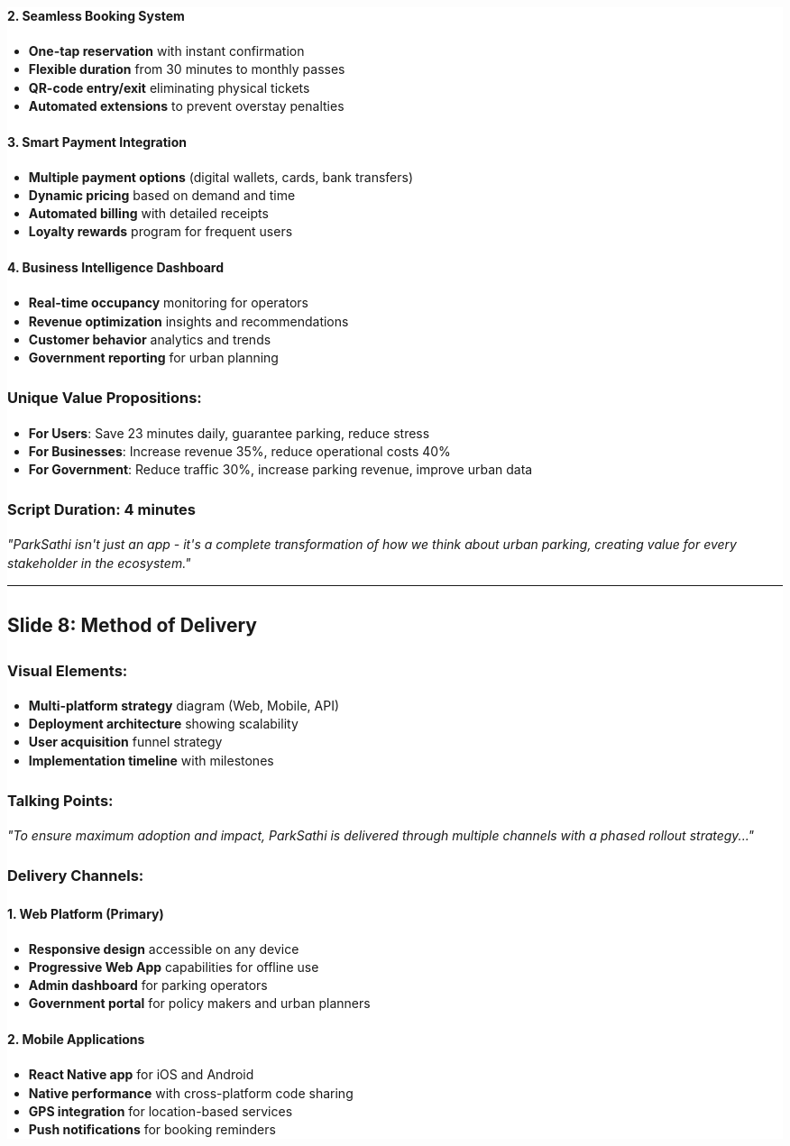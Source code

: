 #### 2. **Seamless Booking System**
- **One-tap reservation** with instant confirmation
- **Flexible duration** from 30 minutes to monthly passes
- **QR-code entry/exit** eliminating physical tickets
- **Automated extensions** to prevent overstay penalties

#### 3. **Smart Payment Integration**
- **Multiple payment options** (digital wallets, cards, bank transfers)
- **Dynamic pricing** based on demand and time
- **Automated billing** with detailed receipts
- **Loyalty rewards** program for frequent users

#### 4. **Business Intelligence Dashboard**
- **Real-time occupancy** monitoring for operators
- **Revenue optimization** insights and recommendations
- **Customer behavior** analytics and trends
- **Government reporting** for urban planning

### Unique Value Propositions:
- **For Users**: Save 23 minutes daily, guarantee parking, reduce stress
- **For Businesses**: Increase revenue 35%, reduce operational costs 40%
- **For Government**: Reduce traffic 30%, increase parking revenue, improve urban data

### Script Duration: 4 minutes
*"ParkSathi isn't just an app - it's a complete transformation of how we think about urban parking, creating value for every stakeholder in the ecosystem."*

---

## Slide 8: Method of Delivery
### Visual Elements:
- **Multi-platform strategy** diagram (Web, Mobile, API)
- **Deployment architecture** showing scalability
- **User acquisition** funnel strategy
- **Implementation timeline** with milestones

### Talking Points:
*"To ensure maximum adoption and impact, ParkSathi is delivered through multiple channels with a phased rollout strategy..."*

### Delivery Channels:

#### 1. **Web Platform** (Primary)
- **Responsive design** accessible on any device
- **Progressive Web App** capabilities for offline use
- **Admin dashboard** for parking operators
- **Government portal** for policy makers and urban planners

#### 2. **Mobile Applications**
- **React Native app** for iOS and Android
- **Native performance** with cross-platform code sharing
- **GPS integration** for location-based services
- **Push notifications** for booking reminders
